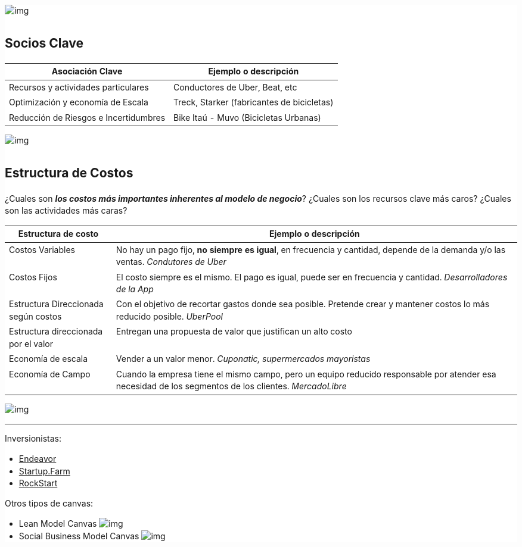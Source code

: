 ![img](study_drive/Alura/emprendimiento/imgs/bmc_transportme_7.png)

## Socios Clave

| Asociación Clave | Ejemplo o descripción |
| - | - |
| Recursos y actividades particulares | Conductores de Uber, Beat, etc |
| Optimización y economía de Escala | Treck, Starker (fabricantes de bicicletas) |
| Reducción de Riesgos e Incertidumbres | Bike Itaú - Muvo (Bicicletas Urbanas) |

![img](study_drive/Alura/emprendimiento/imgs/bmc_transportme_8.png)

## Estructura de Costos

¿Cuales son ***los costos más importantes inherentes al modelo de negocio***?
¿Cuales son los recursos clave más caros?
¿Cuales son las actividades más caras?

| Estructura de costo | Ejemplo o descripción |
| - | - |
| Costos Variables | No hay un pago fijo, **no siempre es igual**, en frecuencia y cantidad, depende de la demanda y/o las ventas. *Condutores de Uber* |
| Costos Fijos | El costo siempre es el mismo. El pago es igual, puede ser en frecuencia y cantidad. *Desarrolladores de la App* |
| Estructura Direccionada según costos | Con el objetivo de recortar gastos donde sea posible. Pretende crear y mantener costos lo más reducido posible. *UberPool* |
| Estructura direccionada por el valor | Entregan una propuesta de valor que justifican un alto costo | *Hotel de lujo* |
| Economía de escala | Vender a un valor menor. *Cuponatic, supermercados mayoristas* |
| Economía de Campo | Cuando la empresa tiene el mismo campo, pero un equipo reducido responsable por atender esa necesidad de los segmentos de los clientes. *MercadoLibre* |

![img](study_drive/Alura/emprendimiento/imgs/bmc_transportme_9.png)

----

Inversionistas:

- [Endeavor](https://endeavor.org)
- [Startup.Farm](https://startup.farm)
- [RockStart](https://rockstartlatam.com)

Otros tipos de canvas:

- Lean Model Canvas ![img](study_drive/Alura/emprendimiento/imgs/lean_canvas_model_template.webp)
- Social Business Model Canvas ![img](study_drive/Alura/emprendimiento/imgs/social_business_model_canvas.png)

